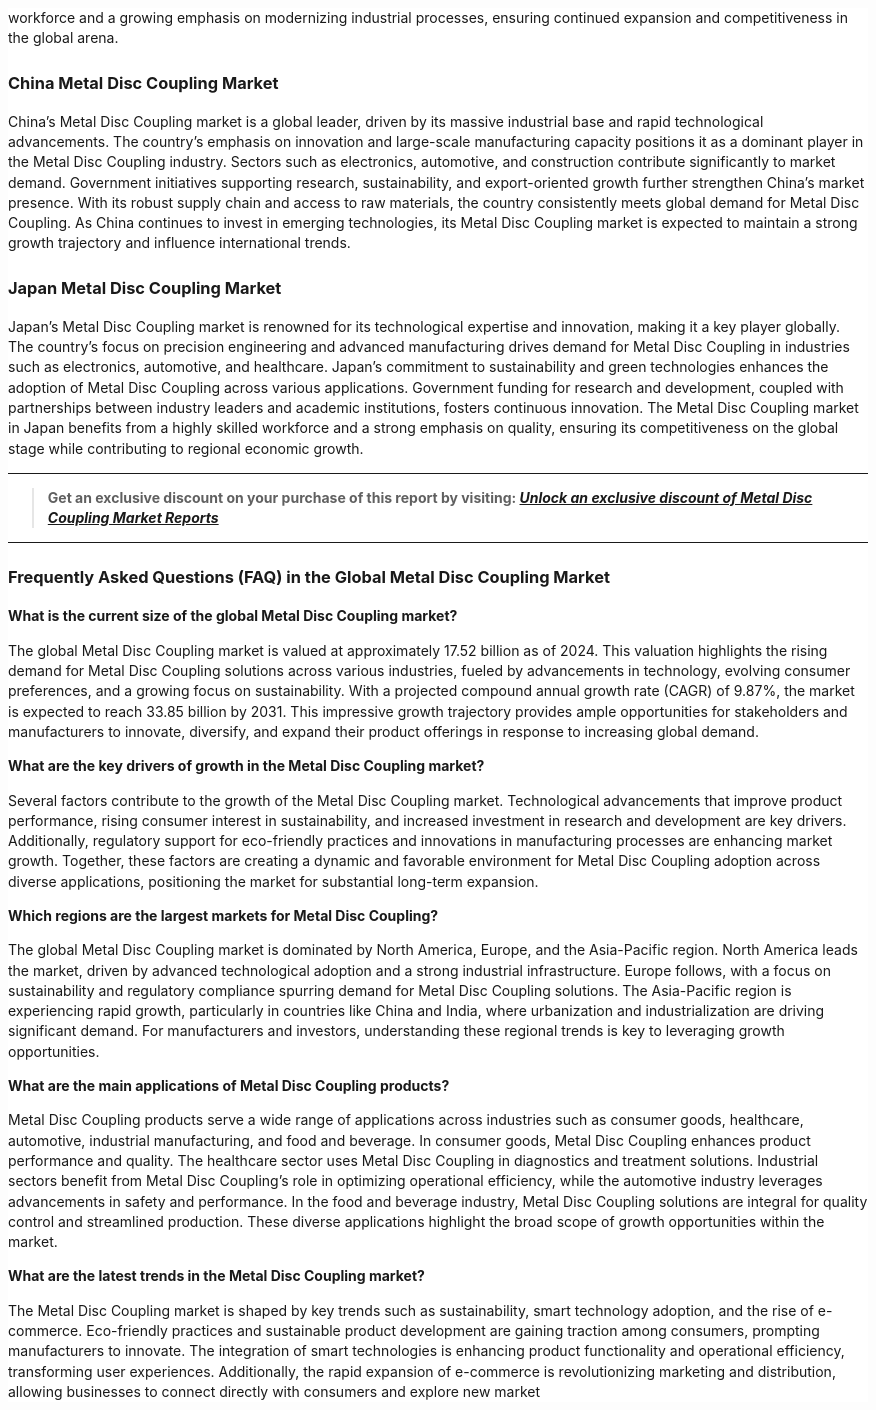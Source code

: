 workforce and a growing emphasis on modernizing industrial processes, ensuring continued expansion and competitiveness in the global arena.</p><h3>China Metal Disc Coupling Market</h3><p>China&rsquo;s Metal Disc Coupling market is a global leader, driven by its massive industrial base and rapid technological advancements. The country&rsquo;s emphasis on innovation and large-scale manufacturing capacity positions it as a dominant player in the Metal Disc Coupling industry. Sectors such as electronics, automotive, and construction contribute significantly to market demand. Government initiatives supporting research, sustainability, and export-oriented growth further strengthen China&rsquo;s market presence. With its robust supply chain and access to raw materials, the country consistently meets global demand for Metal Disc Coupling. As China continues to invest in emerging technologies, its Metal Disc Coupling market is expected to maintain a strong growth trajectory and influence international trends.</p><h3>Japan Metal Disc Coupling Market</h3><p>Japan&rsquo;s Metal Disc Coupling market is renowned for its technological expertise and innovation, making it a key player globally. The country&rsquo;s focus on precision engineering and advanced manufacturing drives demand for Metal Disc Coupling in industries such as electronics, automotive, and healthcare. Japan&rsquo;s commitment to sustainability and green technologies enhances the adoption of Metal Disc Coupling across various applications. Government funding for research and development, coupled with partnerships between industry leaders and academic institutions, fosters continuous innovation. The Metal Disc Coupling market in Japan benefits from a highly skilled workforce and a strong emphasis on quality, ensuring its competitiveness on the global stage while contributing to regional economic growth.</p><hr /><blockquote><p><strong>Get an exclusive discount on your purchase of this report by visiting: <em><a href="://marketresearchpulse.com/ask-for-discount/24660?utm_source=Github&amp;utm_medium=091">Unlock an exclusive discount of Metal Disc Coupling Market Reports</a></em>&nbsp;</strong></p></blockquote><hr /><h3>Frequently Asked Questions (FAQ) in the Global Metal Disc Coupling Market</h3><p><strong>What is the current size of the global Metal Disc Coupling market?</strong></p><p>The global Metal Disc Coupling market is valued at approximately 17.52 billion as of 2024. This valuation highlights the rising demand for Metal Disc Coupling solutions across various industries, fueled by advancements in technology, evolving consumer preferences, and a growing focus on sustainability. With a projected compound annual growth rate (CAGR) of 9.87%, the market is expected to reach 33.85 billion by 2031. This impressive growth trajectory provides ample opportunities for stakeholders and manufacturers to innovate, diversify, and expand their product offerings in response to increasing global demand.</p><p><strong>What are the key drivers of growth in the Metal Disc Coupling market?</strong></p><p>Several factors contribute to the growth of the Metal Disc Coupling market. Technological advancements that improve product performance, rising consumer interest in sustainability, and increased investment in research and development are key drivers. Additionally, regulatory support for eco-friendly practices and innovations in manufacturing processes are enhancing market growth. Together, these factors are creating a dynamic and favorable environment for Metal Disc Coupling adoption across diverse applications, positioning the market for substantial long-term expansion.</p><p><strong>Which regions are the largest markets for Metal Disc Coupling?</strong></p><p>The global Metal Disc Coupling market is dominated by North America, Europe, and the Asia-Pacific region. North America leads the market, driven by advanced technological adoption and a strong industrial infrastructure. Europe follows, with a focus on sustainability and regulatory compliance spurring demand for Metal Disc Coupling solutions. The Asia-Pacific region is experiencing rapid growth, particularly in countries like China and India, where urbanization and industrialization are driving significant demand. For manufacturers and investors, understanding these regional trends is key to leveraging growth opportunities.</p><p><strong>What are the main applications of Metal Disc Coupling products?</strong></p><p>Metal Disc Coupling products serve a wide range of applications across industries such as consumer goods, healthcare, automotive, industrial manufacturing, and food and beverage. In consumer goods, Metal Disc Coupling enhances product performance and quality. The healthcare sector uses Metal Disc Coupling in diagnostics and treatment solutions. Industrial sectors benefit from Metal Disc Coupling&rsquo;s role in optimizing operational efficiency, while the automotive industry leverages advancements in safety and performance. In the food and beverage industry, Metal Disc Coupling solutions are integral for quality control and streamlined production. These diverse applications highlight the broad scope of growth opportunities within the market.</p><p><strong>What are the latest trends in the Metal Disc Coupling market?</strong></p><p>The Metal Disc Coupling market is shaped by key trends such as sustainability, smart technology adoption, and the rise of e-commerce. Eco-friendly practices and sustainable product development are gaining traction among consumers, prompting manufacturers to innovate. The integration of smart technologies is enhancing product functionality and operational efficiency, transforming user experiences. Additionally, the rapid expansion of e-commerce is revolutionizing marketing and distribution, allowing businesses to connect directly with consumers and explore new market